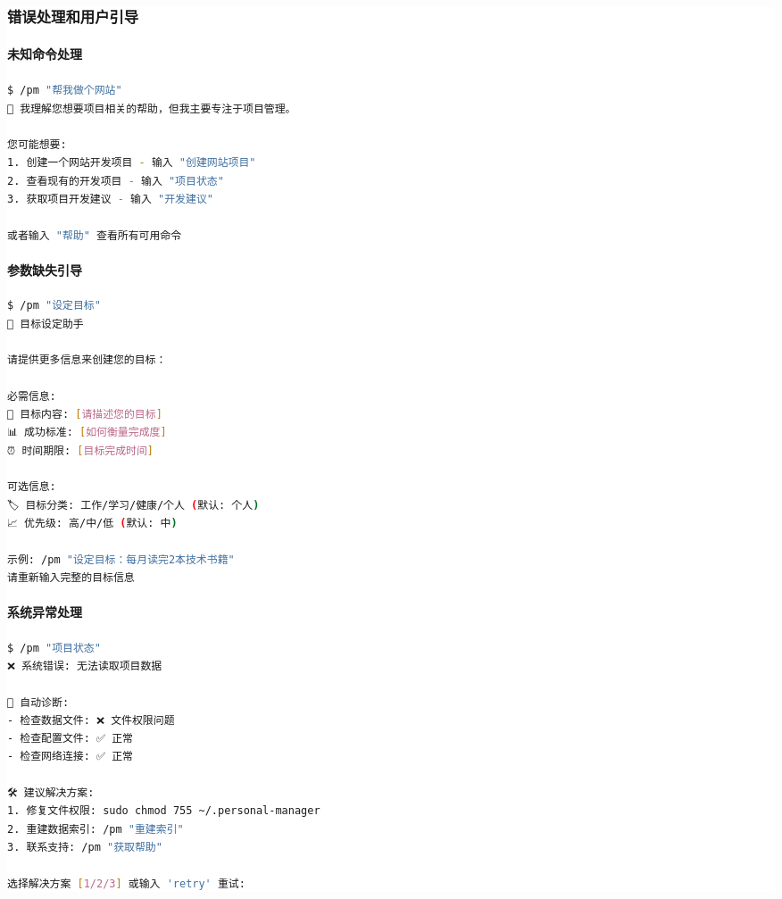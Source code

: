 ### 错误处理和用户引导

#### 未知命令处理
```bash
$ /pm "帮我做个网站"
🤔 我理解您想要项目相关的帮助，但我主要专注于项目管理。

您可能想要:
1. 创建一个网站开发项目 - 输入 "创建网站项目"
2. 查看现有的开发项目 - 输入 "项目状态"  
3. 获取项目开发建议 - 输入 "开发建议"

或者输入 "帮助" 查看所有可用命令
```

#### 参数缺失引导
```bash
$ /pm "设定目标"
🎯 目标设定助手

请提供更多信息来创建您的目标：

必需信息:
📝 目标内容: [请描述您的目标]
📊 成功标准: [如何衡量完成度]
⏰ 时间期限: [目标完成时间]

可选信息:
🏷️ 目标分类: 工作/学习/健康/个人 (默认: 个人)
📈 优先级: 高/中/低 (默认: 中)

示例: /pm "设定目标：每月读完2本技术书籍"
请重新输入完整的目标信息
```

#### 系统异常处理
```bash
$ /pm "项目状态"
❌ 系统错误: 无法读取项目数据

🔧 自动诊断:
- 检查数据文件: ❌ 文件权限问题
- 检查配置文件: ✅ 正常
- 检查网络连接: ✅ 正常

🛠️ 建议解决方案:
1. 修复文件权限: sudo chmod 755 ~/.personal-manager
2. 重建数据索引: /pm "重建索引"
3. 联系支持: /pm "获取帮助"

选择解决方案 [1/2/3] 或输入 'retry' 重试:
```
